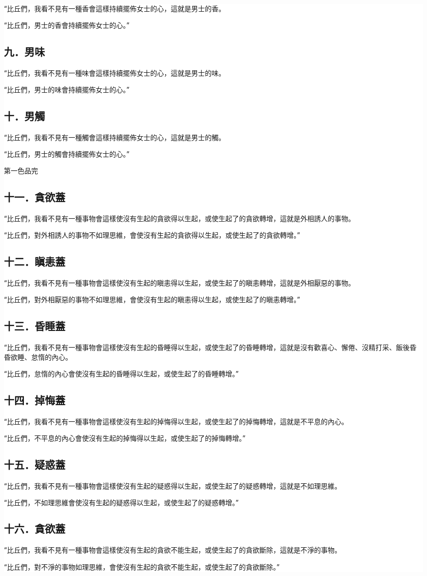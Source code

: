 “比丘們，我看不見有一種香會這樣持續擺佈女士的心，這就是男士的香。

“比丘們，男士的香會持續擺佈女士的心。”

## 九．男味

“比丘們，我看不見有一種味會這樣持續擺佈女士的心，這就是男士的味。

“比丘們，男士的味會持續擺佈女士的心。”

## 十．男觸

“比丘們，我看不見有一種觸會這樣持續擺佈女士的心，這就是男士的觸。

“比丘們，男士的觸會持續擺佈女士的心。”

第一色品完

## 十一．貪欲蓋

“比丘們，我看不見有一種事物會這樣使沒有生起的貪欲得以生起，或使生起了的貪欲轉增，這就是外相誘人的事物。

“比丘們，對外相誘人的事物不如理思維，會使沒有生起的貪欲得以生起，或使生起了的貪欲轉增。”

## 十二．瞋恚蓋

“比丘們，我看不見有一種事物會這樣使沒有生起的瞋恚得以生起，或使生起了的瞋恚轉增，這就是外相厭惡的事物。

“比丘們，對外相厭惡的事物不如理思維，會使沒有生起的瞋恚得以生起，或使生起了的瞋恚轉增。”

## 十三．昏睡蓋

“比丘們，我看不見有一種事物會這樣使沒有生起的昏睡得以生起，或使生起了的昏睡轉增，這就是沒有歡喜心、懈倦、沒精打采、飯後昏昏欲睡、怠惰的內心。

“比丘們，怠惰的內心會使沒有生起的昏睡得以生起，或使生起了的昏睡轉增。”

## 十四．掉悔蓋

“比丘們，我看不見有一種事物會這樣使沒有生起的掉悔得以生起，或使生起了的掉悔轉增，這就是不平息的內心。

“比丘們，不平息的內心會使沒有生起的掉悔得以生起，或使生起了的掉悔轉增。”

## 十五．疑惑蓋

“比丘們，我看不見有一種事物會這樣使沒有生起的疑惑得以生起，或使生起了的疑惑轉增，這就是不如理思維。

“比丘們，不如理思維會使沒有生起的疑惑得以生起，或使生起了的疑惑轉增。”

## 十六．貪欲蓋

“比丘們，我看不見有一種事物會這樣使沒有生起的貪欲不能生起，或使生起了的貪欲斷除，這就是不淨的事物。

“比丘們，對不淨的事物如理思維，會使沒有生起的貪欲不能生起，或使生起了的貪欲斷除。”
